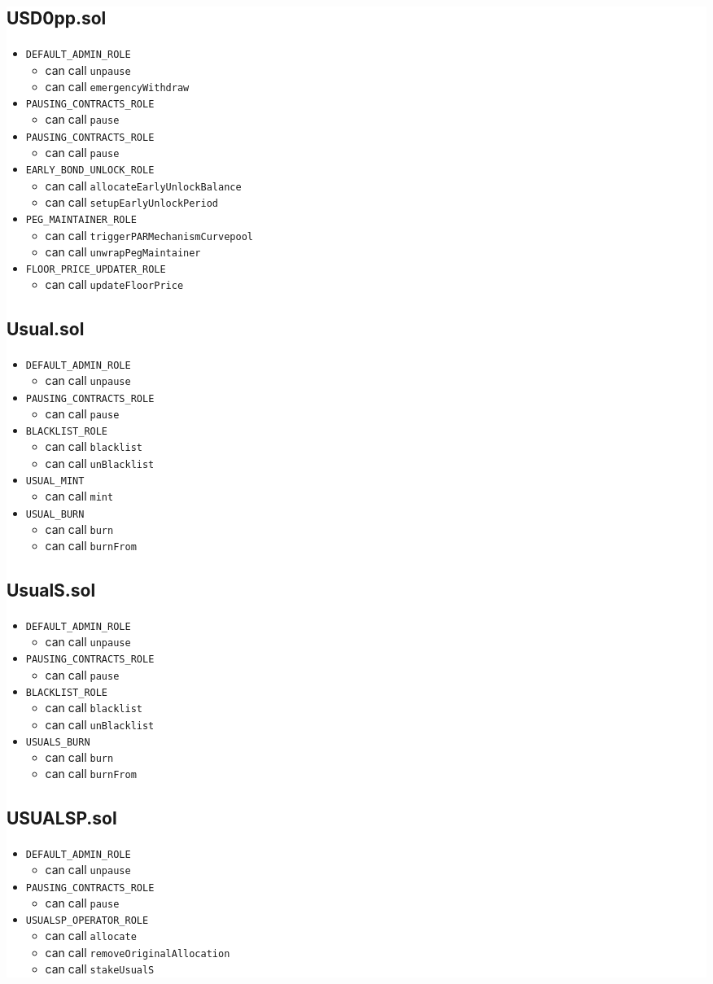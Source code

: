 ## USD0pp.sol

- `DEFAULT_ADMIN_ROLE`
  - can call `unpause`
  - can call `emergencyWithdraw`
- `PAUSING_CONTRACTS_ROLE`
  - can call `pause`
- `PAUSING_CONTRACTS_ROLE`
  - can call `pause`
- `EARLY_BOND_UNLOCK_ROLE`
  - can call `allocateEarlyUnlockBalance`
  - can call `setupEarlyUnlockPeriod`
- `PEG_MAINTAINER_ROLE`
  - can call `triggerPARMechanismCurvepool`
  - can call `unwrapPegMaintainer`
- `FLOOR_PRICE_UPDATER_ROLE`
  - can call `updateFloorPrice`

## Usual.sol

- `DEFAULT_ADMIN_ROLE`
  - can call `unpause`
- `PAUSING_CONTRACTS_ROLE`
  - can call `pause`
- `BLACKLIST_ROLE`
  - can call `blacklist`
  - can call `unBlacklist`
- `USUAL_MINT`
  - can call `mint`
- `USUAL_BURN`
  - can call `burn`
  - can call `burnFrom`

## UsualS.sol

- `DEFAULT_ADMIN_ROLE`
  - can call `unpause`
- `PAUSING_CONTRACTS_ROLE`
  - can call `pause`
- `BLACKLIST_ROLE`
  - can call `blacklist`
  - can call `unBlacklist`
- `USUALS_BURN`
  - can call `burn`
  - can call `burnFrom`

## USUALSP.sol

- `DEFAULT_ADMIN_ROLE`
  - can call `unpause`
- `PAUSING_CONTRACTS_ROLE`
  - can call `pause`
- `USUALSP_OPERATOR_ROLE`
  - can call `allocate`
  - can call `removeOriginalAllocation`
  - can call `stakeUsualS`
